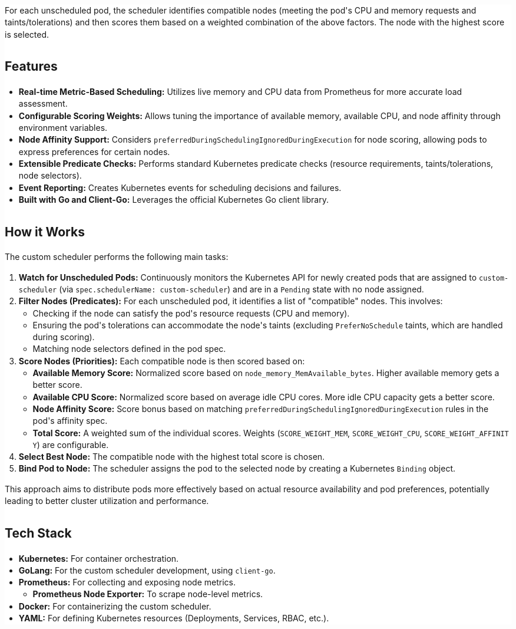 For each unscheduled pod, the scheduler identifies compatible nodes (meeting the pod's CPU and memory requests and taints/tolerations) and then scores them based on a weighted combination of the above factors. The node with the highest score is selected.

## Features

*   **Real-time Metric-Based Scheduling:** Utilizes live memory and CPU data from Prometheus for more accurate load assessment.
*   **Configurable Scoring Weights:** Allows tuning the importance of available memory, available CPU, and node affinity through environment variables.
*   **Node Affinity Support:** Considers `preferredDuringSchedulingIgnoredDuringExecution` for node scoring, allowing pods to express preferences for certain nodes.
*   **Extensible Predicate Checks:** Performs standard Kubernetes predicate checks (resource requirements, taints/tolerations, node selectors).
*   **Event Reporting:** Creates Kubernetes events for scheduling decisions and failures.
*   **Built with Go and Client-Go:** Leverages the official Kubernetes Go client library.

## How it Works

The custom scheduler performs the following main tasks:

1.  **Watch for Unscheduled Pods:** Continuously monitors the Kubernetes API for newly created pods that are assigned to `custom-scheduler` (via `spec.schedulerName: custom-scheduler`) and are in a `Pending` state with no node assigned.
2.  **Filter Nodes (Predicates):** For each unscheduled pod, it identifies a list of "compatible" nodes. This involves:
    *   Checking if the node can satisfy the pod's resource requests (CPU and memory).
    *   Ensuring the pod's tolerations can accommodate the node's taints (excluding `PreferNoSchedule` taints, which are handled during scoring).
    *   Matching node selectors defined in the pod spec.
3.  **Score Nodes (Priorities):** Each compatible node is then scored based on:
    *   **Available Memory Score:** Normalized score based on `node_memory_MemAvailable_bytes`. Higher available memory gets a better score.
    *   **Available CPU Score:** Normalized score based on average idle CPU cores. More idle CPU capacity gets a better score.
    *   **Node Affinity Score:** Score bonus based on matching `preferredDuringSchedulingIgnoredDuringExecution` rules in the pod's affinity spec.
    *   **Total Score:** A weighted sum of the individual scores. Weights (`SCORE_WEIGHT_MEM`, `SCORE_WEIGHT_CPU`, `SCORE_WEIGHT_AFFINITY`) are configurable.
4.  **Select Best Node:** The compatible node with the highest total score is chosen.
5.  **Bind Pod to Node:** The scheduler assigns the pod to the selected node by creating a Kubernetes `Binding` object.

This approach aims to distribute pods more effectively based on actual resource availability and pod preferences, potentially leading to better cluster utilization and performance.

## Tech Stack

*   **Kubernetes:** For container orchestration.
*   **GoLang:** For the custom scheduler development, using `client-go`.
*   **Prometheus:** For collecting and exposing node metrics.
    *   **Prometheus Node Exporter:** To scrape node-level metrics.
*   **Docker:** For containerizing the custom scheduler.
*   **YAML:** For defining Kubernetes resources (Deployments, Services, RBAC, etc.).

